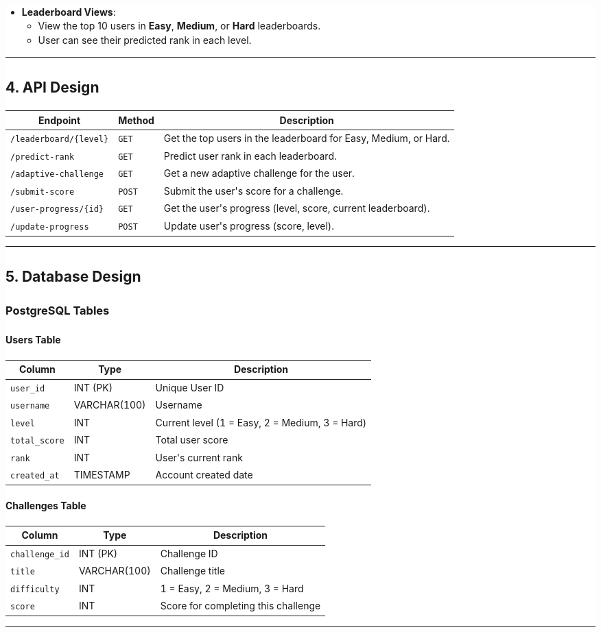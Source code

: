 - **Leaderboard Views**:
  - View the top 10 users in **Easy**, **Medium**, or **Hard** leaderboards.
  - User can see their predicted rank in each level.

---

## **4. API Design**

| **Endpoint**           | **Method** | **Description**                  |
|-----------------------|------------|-----------------------------------|
| `/leaderboard/{level}` | `GET`      | Get the top users in the leaderboard for Easy, Medium, or Hard. |
| `/predict-rank`        | `GET`      | Predict user rank in each leaderboard. |
| `/adaptive-challenge`  | `GET`      | Get a new adaptive challenge for the user. |
| `/submit-score`        | `POST`     | Submit the user's score for a challenge. |
| `/user-progress/{id}`  | `GET`      | Get the user's progress (level, score, current leaderboard). |
| `/update-progress`     | `POST`     | Update user's progress (score, level). |

---

## **5. Database Design**

### **PostgreSQL Tables**

#### **Users Table**
| **Column**      | **Type**      | **Description**            |
|-----------------|---------------|-----------------------------|
| `user_id`       | INT (PK)      | Unique User ID              |
| `username`      | VARCHAR(100)  | Username                    |
| `level`         | INT           | Current level (1 = Easy, 2 = Medium, 3 = Hard) |
| `total_score`   | INT           | Total user score            |
| `rank`          | INT           | User's current rank         |
| `created_at`    | TIMESTAMP     | Account created date       |

#### **Challenges Table**
| **Column**      | **Type**      | **Description**            |
|-----------------|---------------|-----------------------------|
| `challenge_id`  | INT (PK)      | Challenge ID                |
| `title`         | VARCHAR(100)  | Challenge title             |
| `difficulty`    | INT           | 1 = Easy, 2 = Medium, 3 = Hard |
| `score`         | INT           | Score for completing this challenge |

---